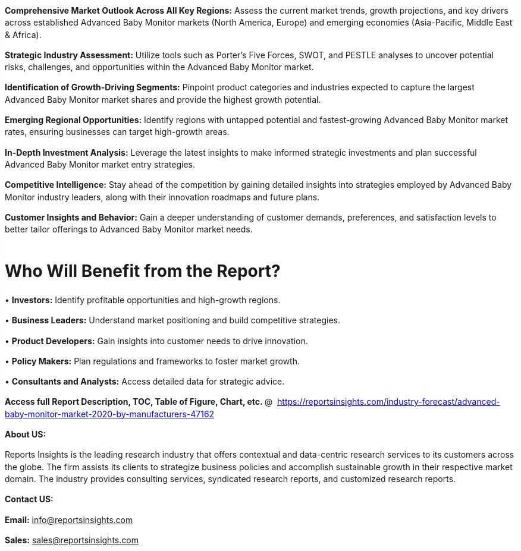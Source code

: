 <strong>Comprehensive Market Outlook Across All Key Regions:</strong>
Assess the current market trends, growth projections, and key drivers across established Advanced Baby Monitor markets (North America, Europe) and emerging economies (Asia-Pacific, Middle East & Africa).

<strong>Strategic Industry Assessment:</strong>
Utilize tools such as Porter’s Five Forces, SWOT, and PESTLE analyses to uncover potential risks, challenges, and opportunities within the Advanced Baby Monitor market.

<strong>Identification of Growth-Driving Segments:</strong>
Pinpoint product categories and industries expected to capture the largest Advanced Baby Monitor market shares and provide the highest growth potential.

<strong>Emerging Regional Opportunities:</strong>
Identify regions with untapped potential and fastest-growing Advanced Baby Monitor market rates, ensuring businesses can target high-growth areas.

<strong>In-Depth Investment Analysis:</strong>
Leverage the latest insights to make informed strategic investments and plan successful Advanced Baby Monitor market entry strategies.

<strong>Competitive Intelligence:</strong>
Stay ahead of the competition by gaining detailed insights into strategies employed by Advanced Baby Monitor industry leaders, along with their innovation roadmaps and future plans.

<strong>Customer Insights and Behavior:</strong>
Gain a deeper understanding of customer demands, preferences, and satisfaction levels to better tailor offerings to Advanced Baby Monitor market needs.

# <strong>Who Will Benefit from the Report?</strong>

• <strong>Investors:</strong> Identify profitable opportunities and high-growth regions.

• <strong>Business Leaders:</strong> Understand market positioning and build competitive strategies.

• <strong>Product Developers:</strong> Gain insights into customer needs to drive innovation.

• <strong>Policy Makers:</strong> Plan regulations and frameworks to foster market growth.

• <strong>Consultants and Analysts:</strong> Access detailed data for strategic advice.
</ul>
<strong>Access full Report Description, TOC, Table of Figure, Chart, etc. </strong>@  <a href=https://reportsinsights.com/industry-forecast/advanced-baby-monitor-market-2020-by-manufacturers-47162 style=color:#0000ff;>https://reportsinsights.com/industry-forecast/advanced-baby-monitor-market-2020-by-manufacturers-47162</a></font>

<strong><strong>About US</strong>:</strong>

Reports Insights is the leading research industry that offers contextual and data-centric research services to its customers across the globe. The firm assists its clients to strategize business policies and accomplish sustainable growth in their respective market domain. The industry provides consulting services, syndicated research reports, and customized research reports.

<strong>Contact US:</strong>

<p class=""""><b>Email:</b> <a href=mailto:info@reportsinsights.com>info@reportsinsights.com</a></p>
<p class=""""><b>Sales:</b> <a href=mailto:sales@reportsinsights.com>sales@reportsinsights.com</a></p>

